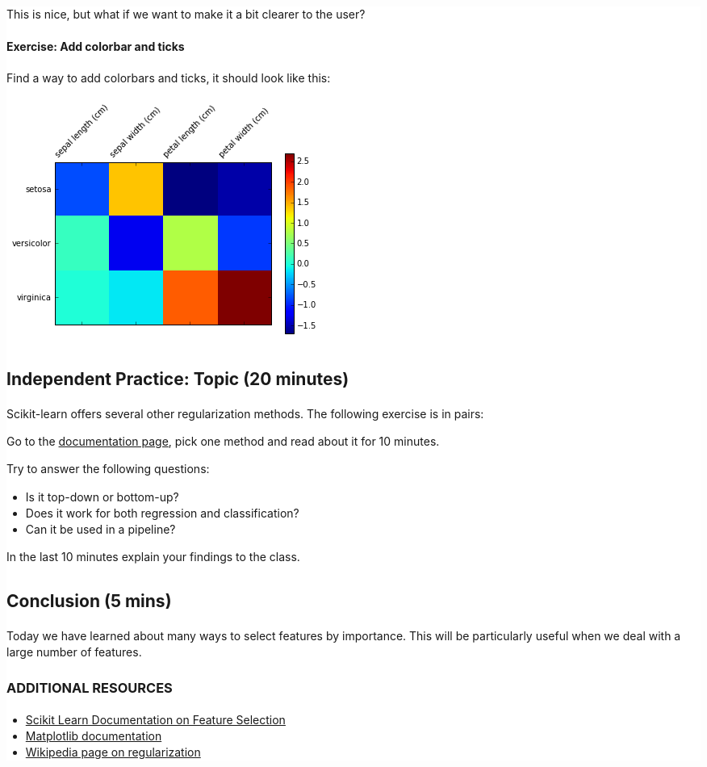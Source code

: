 
This is nice, but what if we want to make it a bit clearer to the user?

#### Exercise: Add colorbar and ticks

Find a way to add colorbars and ticks, it should look like this:

![coefficients](./assets/images/coefficients.png)


<a name="ind-practice"></a>
## Independent Practice: Topic (20 minutes)

Scikit-learn offers several other regularization methods. The following exercise is in pairs:

Go to the [documentation page](http://scikit-learn.org/stable/modules/feature_selection.html), pick one method and read about it for 10 minutes.

Try to answer the following questions:

- Is it top-down or bottom-up?
- Does it work for both regression and classification?
- Can it be used in a pipeline?

In the last 10 minutes explain your findings to the class.



<a name="conclusion"></a>
## Conclusion (5 mins)
Today we have learned about many ways to select features by importance. This will be particularly useful when we deal with a large number of features.

### ADDITIONAL RESOURCES

- [Scikit Learn Documentation on Feature Selection](http://scikit-learn.org/stable/modules/feature_selection.html)
- [Matplotlib documentation](http://matplotlib.org/api/pyplot_api.html)
- [Wikipedia page on regularization](https://en.wikipedia.org/wiki/Regularization_(mathematics))
